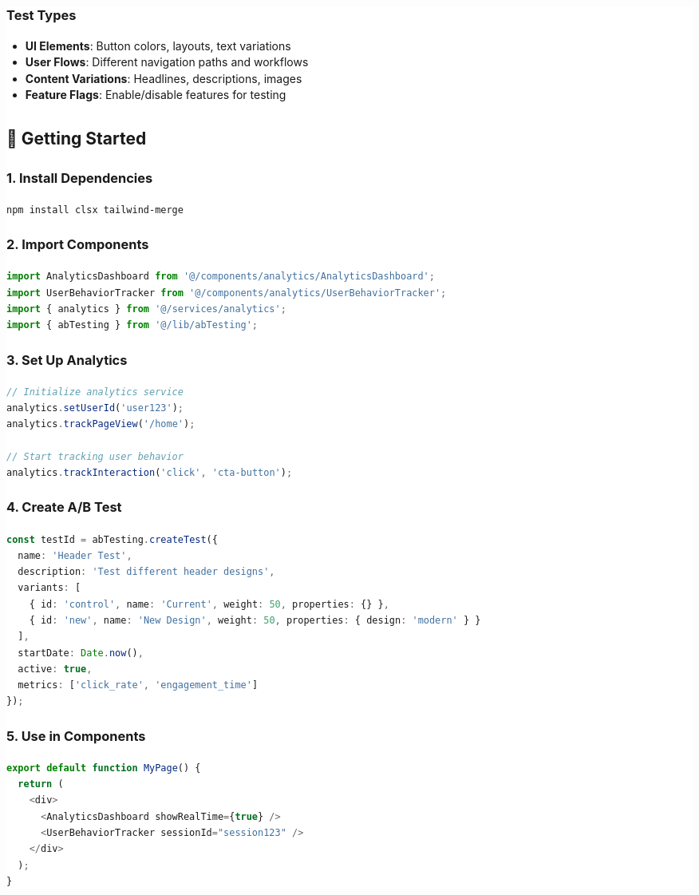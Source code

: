 ### **Test Types**
- **UI Elements**: Button colors, layouts, text variations
- **User Flows**: Different navigation paths and workflows
- **Content Variations**: Headlines, descriptions, images
- **Feature Flags**: Enable/disable features for testing

## 🚀 **Getting Started**

### **1. Install Dependencies**
```bash
npm install clsx tailwind-merge
```

### **2. Import Components**
```typescript
import AnalyticsDashboard from '@/components/analytics/AnalyticsDashboard';
import UserBehaviorTracker from '@/components/analytics/UserBehaviorTracker';
import { analytics } from '@/services/analytics';
import { abTesting } from '@/lib/abTesting';
```

### **3. Set Up Analytics**
```typescript
// Initialize analytics service
analytics.setUserId('user123');
analytics.trackPageView('/home');

// Start tracking user behavior
analytics.trackInteraction('click', 'cta-button');
```

### **4. Create A/B Test**
```typescript
const testId = abTesting.createTest({
  name: 'Header Test',
  description: 'Test different header designs',
  variants: [
    { id: 'control', name: 'Current', weight: 50, properties: {} },
    { id: 'new', name: 'New Design', weight: 50, properties: { design: 'modern' } }
  ],
  startDate: Date.now(),
  active: true,
  metrics: ['click_rate', 'engagement_time']
});
```

### **5. Use in Components**
```typescript
export default function MyPage() {
  return (
    <div>
      <AnalyticsDashboard showRealTime={true} />
      <UserBehaviorTracker sessionId="session123" />
    </div>
  );
}
```
